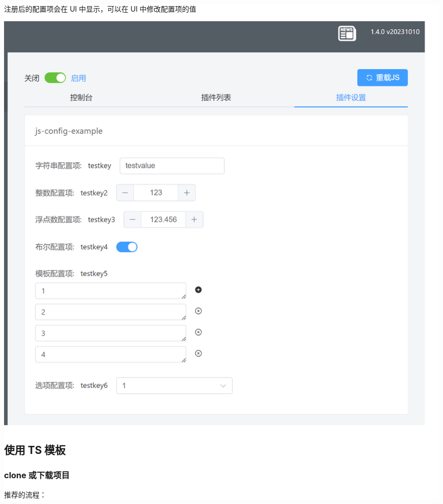 ```js
```

注册后的配置项会在 UI 中显示，可以在 UI 中修改配置项的值

![JS 配置项](./images/js-config-example.png)

## 使用 TS 模板

### clone 或下载项目

推荐的流程：
